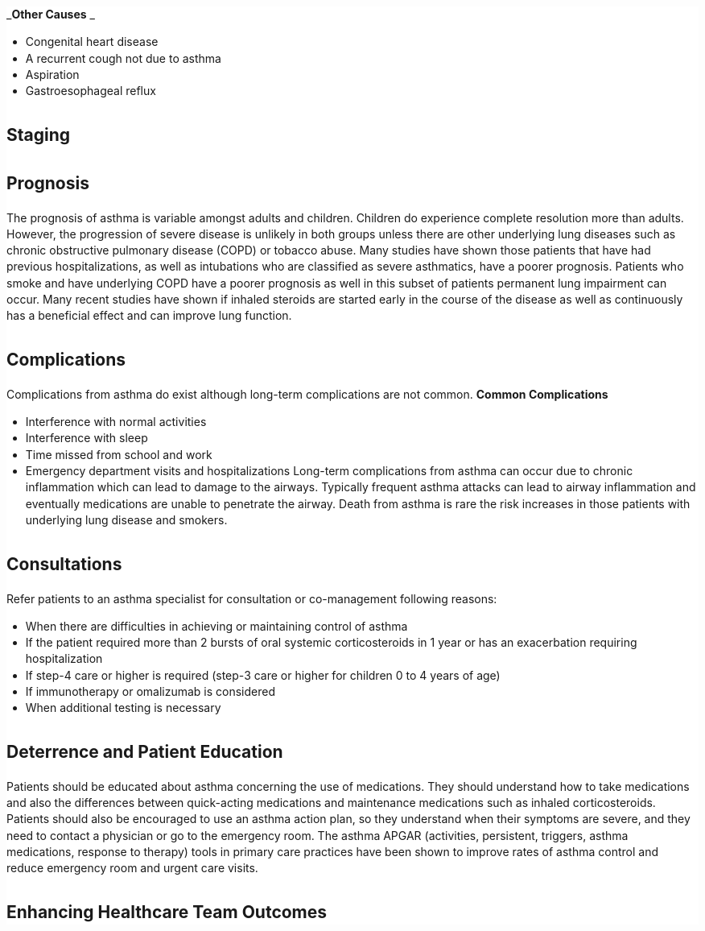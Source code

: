 \_**Other Causes** \_
- Congenital heart disease
- A recurrent cough not due to asthma
- Aspiration
- Gastroesophageal reflux
## Staging
## Prognosis
The prognosis of asthma is variable amongst adults and children. Children do experience complete resolution more than adults. However, the progression of severe disease is unlikely in both groups unless there are other underlying lung diseases such as chronic obstructive pulmonary disease (COPD) or tobacco abuse. Many studies have shown those patients that have had previous hospitalizations, as well as intubations who are classified as severe asthmatics, have a poorer prognosis. Patients who smoke and have underlying COPD have a poorer prognosis as well in this subset of patients permanent lung impairment can occur.
Many recent studies have shown if inhaled steroids are started early in the course of the disease as well as continuously has a beneficial effect and can improve lung function.
## Complications
Complications from asthma do exist although long-term complications are not common.
**Common Complications**
- Interference with normal activities
- Interference with sleep
- Time missed from school and work
- Emergency department visits and hospitalizations
Long-term complications from asthma can occur due to chronic inflammation which can lead to damage to the airways. Typically frequent asthma attacks can lead to airway inflammation and eventually medications are unable to penetrate the airway. Death from asthma is rare the risk increases in those patients with underlying lung disease and smokers.
## Consultations
Refer patients to an asthma specialist for consultation or co-management following reasons:
- When there are difficulties in achieving or maintaining control of asthma
- If the patient required more than 2 bursts of oral systemic corticosteroids in 1 year or has an exacerbation requiring hospitalization
- If step-4 care or higher is required (step-3 care or higher for children 0 to 4 years of age)
- If immunotherapy or omalizumab is considered
- When additional testing is necessary
## Deterrence and Patient Education
Patients should be educated about asthma concerning the use of medications. They should understand how to take medications and also the differences between quick-acting medications and maintenance medications such as inhaled corticosteroids.
Patients should also be encouraged to use an asthma action plan, so they understand when their symptoms are severe, and they need to contact a physician or go to the emergency room.
The asthma APGAR (activities, persistent, triggers, asthma medications, response to therapy) tools in primary care practices have been shown to improve rates of asthma control and reduce emergency room and urgent care visits.
## Enhancing Healthcare Team Outcomes